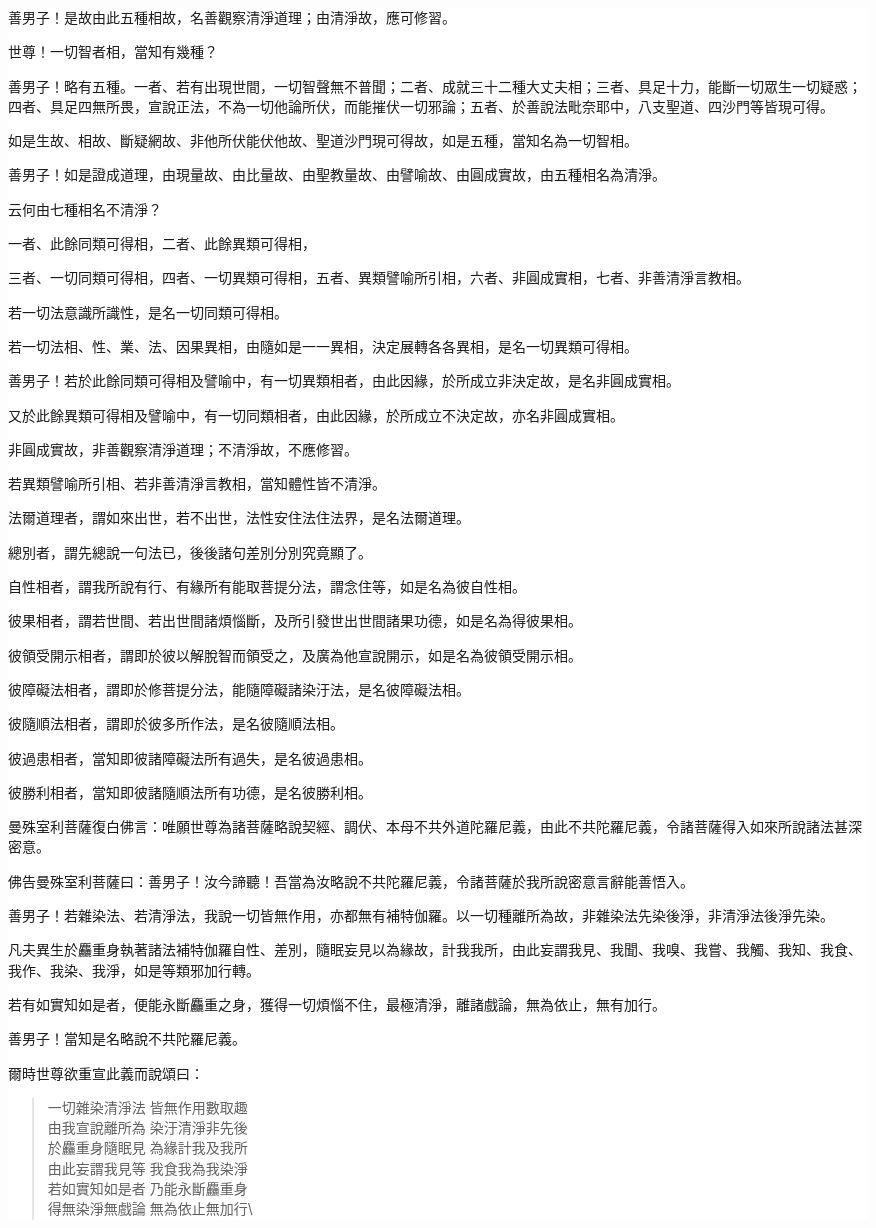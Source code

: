 善男子！是故由此五種相故，名善觀察清淨道理；由清淨故，應可修習。

世尊！一切智者相，當知有幾種？

善男子！略有五種。一者、若有出現世間，一切智聲無不普聞；二者、成就三十二種大丈夫相；三者、具足十力，能斷一切眾生一切疑惑；四者、具足四無所畏，宣說正法，不為一切他論所伏，而能摧伏一切邪論；五者、於善說法毗奈耶中，八支聖道、四沙門等皆現可得。

如是生故、相故、斷疑網故、非他所伏能伏他故、聖道沙門現可得故，如是五種，當知名為一切智相。

善男子！如是證成道理，由現量故、由比量故、由聖教量故、由譬喻故、由圓成實故，由五種相名為清淨。

云何由七種相名不清淨？

一者、此餘同類可得相，二者、此餘異類可得相，

三者、一切同類可得相，四者、一切異類可得相，五者、異類譬喻所引相，六者、非圓成實相，七者、非善清淨言教相。

若一切法意識所識性，是名一切同類可得相。

若一切法相、性、業、法、因果異相，由隨如是一一異相，決定展轉各各異相，是名一切異類可得相。

善男子！若於此餘同類可得相及譬喻中，有一切異類相者，由此因緣，於所成立非決定故，是名非圓成實相。

又於此餘異類可得相及譬喻中，有一切同類相者，由此因緣，於所成立不決定故，亦名非圓成實相。

非圓成實故，非善觀察清淨道理；不清淨故，不應修習。

若異類譬喻所引相、若非善清淨言教相，當知體性皆不清淨。

法爾道理者，謂如來出世，若不出世，法性安住法住法界，是名法爾道理。

總別者，謂先總說一句法已，後後諸句差別分別究竟顯了。

自性相者，謂我所說有行、有緣所有能取菩提分法，謂念住等，如是名為彼自性相。

彼果相者，謂若世間、若出世間諸煩惱斷，及所引發世出世間諸果功德，如是名為得彼果相。

彼領受開示相者，謂即於彼以解脫智而領受之，及廣為他宣說開示，如是名為彼領受開示相。

彼障礙法相者，謂即於修菩提分法，能隨障礙諸染汙法，是名彼障礙法相。

彼隨順法相者，謂即於彼多所作法，是名彼隨順法相。

彼過患相者，當知即彼諸障礙法所有過失，是名彼過患相。

彼勝利相者，當知即彼諸隨順法所有功德，是名彼勝利相。

曼殊室利菩薩復白佛言：唯願世尊為諸菩薩略說契經、調伏、本母不共外道陀羅尼義，由此不共陀羅尼義，令諸菩薩得入如來所說諸法甚深密意。

佛告曼殊室利菩薩曰：善男子！汝今諦聽！吾當為汝略說不共陀羅尼義，令諸菩薩於我所說密意言辭能善悟入。

善男子！若雜染法、若清淨法，我說一切皆無作用，亦都無有補特伽羅。以一切種離所為故，非雜染法先染後淨，非清淨法後淨先染。

凡夫異生於麤重身執著諸法補特伽羅自性、差別，隨眠妄見以為緣故，計我我所，由此妄謂我見、我聞、我嗅、我嘗、我觸、我知、我食、我作、我染、我淨，如是等類邪加行轉。

若有如實知如是者，便能永斷麤重之身，獲得一切煩惱不住，最極清淨，離諸戲論，無為依止，無有加行。

善男子！當知是名略說不共陀羅尼義。

爾時世尊欲重宣此義而說頌曰：

> 一切雜染清淨法 皆無作用數取趣\
> 由我宣說離所為 染汙清淨非先後\
> 於麤重身隨眠見 為緣計我及我所\
> 由此妄謂我見等 我食我為我染淨\
> 若如實知如是者 乃能永斷麤重身\
> 得無染淨無戲論 無為依止無加行\

